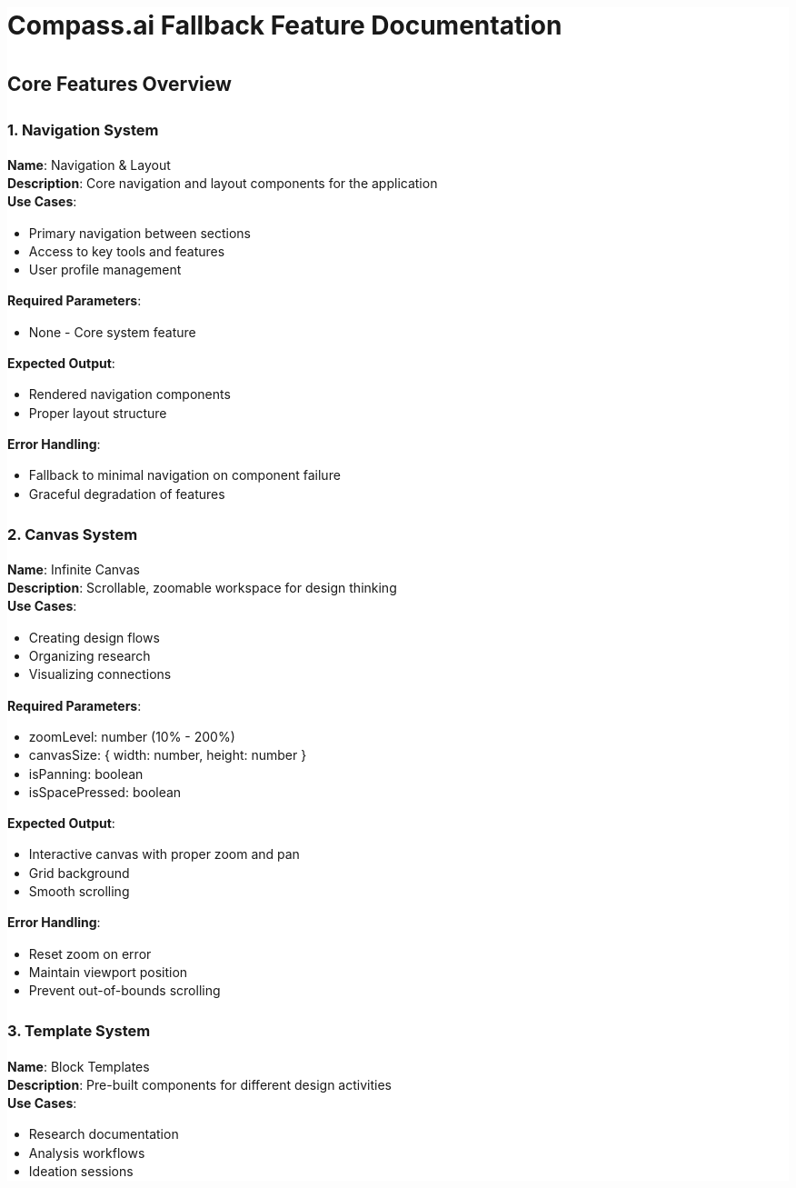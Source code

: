 # Compass.ai Fallback Feature Documentation

## Core Features Overview

### 1. Navigation System
**Name**: Navigation & Layout  
**Description**: Core navigation and layout components for the application  
**Use Cases**: 
- Primary navigation between sections
- Access to key tools and features
- User profile management

**Required Parameters**:
- None - Core system feature

**Expected Output**:
- Rendered navigation components
- Proper layout structure

**Error Handling**:
- Fallback to minimal navigation on component failure
- Graceful degradation of features

### 2. Canvas System
**Name**: Infinite Canvas  
**Description**: Scrollable, zoomable workspace for design thinking  
**Use Cases**:
- Creating design flows
- Organizing research
- Visualizing connections

**Required Parameters**:
- zoomLevel: number (10% - 200%)
- canvasSize: { width: number, height: number }
- isPanning: boolean
- isSpacePressed: boolean

**Expected Output**:
- Interactive canvas with proper zoom and pan
- Grid background
- Smooth scrolling

**Error Handling**:
- Reset zoom on error
- Maintain viewport position
- Prevent out-of-bounds scrolling

### 3. Template System
**Name**: Block Templates  
**Description**: Pre-built components for different design activities  
**Use Cases**:
- Research documentation
- Analysis workflows
- Ideation sessions
